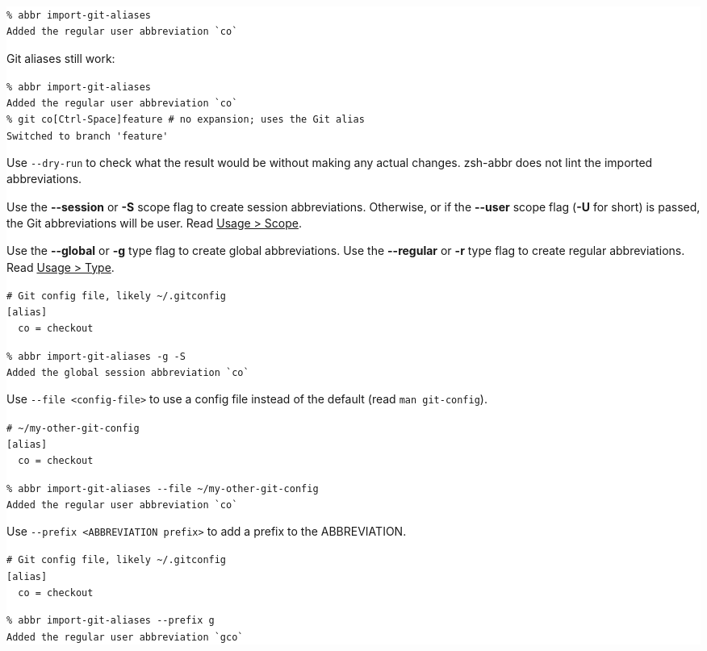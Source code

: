 ```shell
% abbr import-git-aliases
Added the regular user abbreviation `co`
```

Git aliases still work:

```shell
% abbr import-git-aliases
Added the regular user abbreviation `co`
% git co[Ctrl-Space]feature # no expansion; uses the Git alias
Switched to branch 'feature'
```

Use `--dry-run` to check what the result would be without making any actual changes. zsh-abbr does not lint the imported abbreviations.

Use the **--session** or **-S** scope flag to create session abbreviations. Otherwise, or if the **--user** scope flag (**-U** for short) is passed, the Git abbreviations will be user. Read [Usage&nbsp;>&nbsp;Scope](/scopes.html).

Use the **--global** or **-g** type flag to create global abbreviations. Use the **--regular** or **-r** type flag to create regular abbreviations. Read [Usage&nbsp;>&nbsp;Type](/types.html).

```text
# Git config file, likely ~/.gitconfig
[alias]
  co = checkout
```

```shell
% abbr import-git-aliases -g -S
Added the global session abbreviation `co`
```

Use `--file <config-file>` to use a config file instead of the default (read `man git-config`).

```text
# ~/my-other-git-config
[alias]
  co = checkout
```

```shell
% abbr import-git-aliases --file ~/my-other-git-config
Added the regular user abbreviation `co`
```

Use `--prefix <ABBREVIATION prefix>` to add a prefix to the ABBREVIATION.

```text
# Git config file, likely ~/.gitconfig
[alias]
  co = checkout
```

```shell
% abbr import-git-aliases --prefix g
Added the regular user abbreviation `gco`
```
